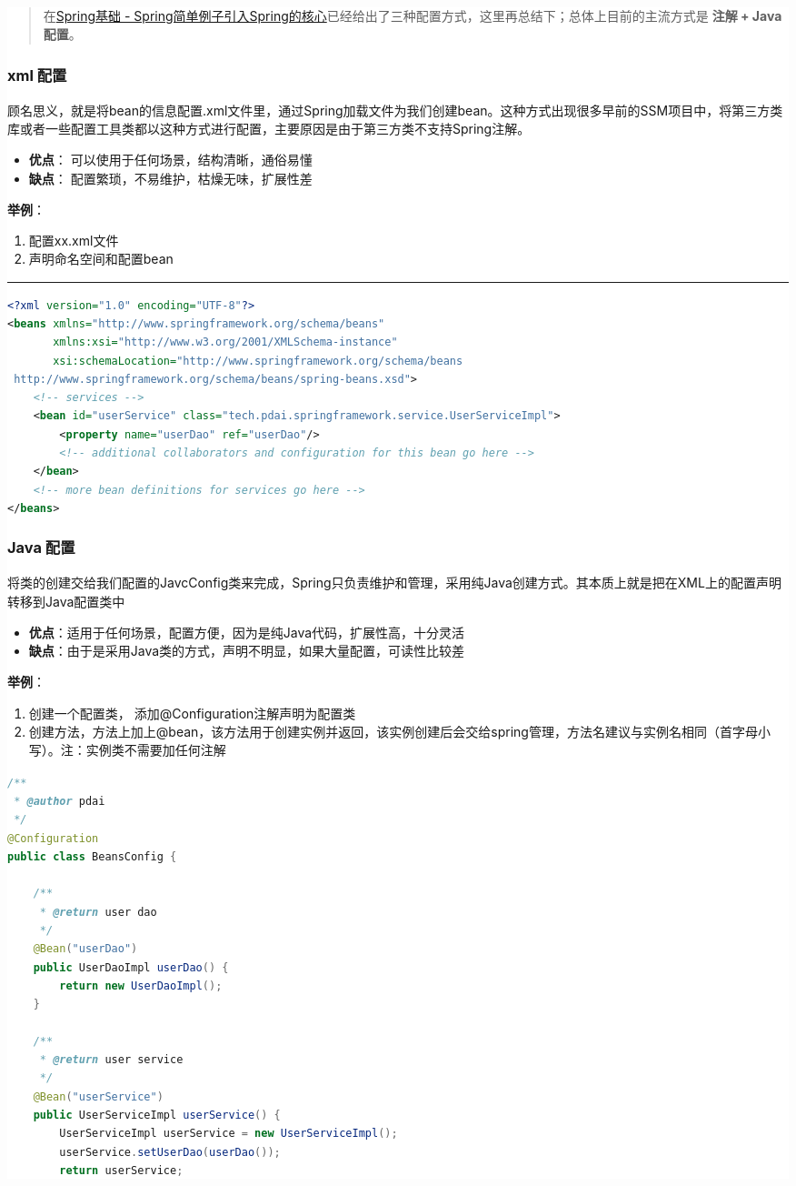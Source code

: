 > 在[Spring基础 - Spring简单例子引入Spring的核心](https://pdai.tech/md/spring/spring-x-framework-helloworld.html)已经给出了三种配置方式，这里再总结下；总体上目前的主流方式是 **注解 + Java 配置**。

### xml 配置

顾名思义，就是将bean的信息配置.xml文件里，通过Spring加载文件为我们创建bean。这种方式出现很多早前的SSM项目中，将第三方类库或者一些配置工具类都以这种方式进行配置，主要原因是由于第三方类不支持Spring注解。

- **优点**： 可以使用于任何场景，结构清晰，通俗易懂
- **缺点**： 配置繁琐，不易维护，枯燥无味，扩展性差

**举例**：

1. 配置xx.xml文件
2. 声明命名空间和配置bean

------

```XML
<?xml version="1.0" encoding="UTF-8"?>
<beans xmlns="http://www.springframework.org/schema/beans"
       xmlns:xsi="http://www.w3.org/2001/XMLSchema-instance"
       xsi:schemaLocation="http://www.springframework.org/schema/beans
 http://www.springframework.org/schema/beans/spring-beans.xsd">
    <!-- services -->
    <bean id="userService" class="tech.pdai.springframework.service.UserServiceImpl">
        <property name="userDao" ref="userDao"/>
        <!-- additional collaborators and configuration for this bean go here -->
    </bean>
    <!-- more bean definitions for services go here -->
</beans>
```

### Java 配置

将类的创建交给我们配置的JavcConfig类来完成，Spring只负责维护和管理，采用纯Java创建方式。其本质上就是把在XML上的配置声明转移到Java配置类中

- **优点**：适用于任何场景，配置方便，因为是纯Java代码，扩展性高，十分灵活
- **缺点**：由于是采用Java类的方式，声明不明显，如果大量配置，可读性比较差

**举例**：

1. 创建一个配置类， 添加@Configuration注解声明为配置类
2. 创建方法，方法上加上@bean，该方法用于创建实例并返回，该实例创建后会交给spring管理，方法名建议与实例名相同（首字母小写）。注：实例类不需要加任何注解

```java
/**
 * @author pdai
 */
@Configuration
public class BeansConfig {

    /**
     * @return user dao
     */
    @Bean("userDao")
    public UserDaoImpl userDao() {
        return new UserDaoImpl();
    }

    /**
     * @return user service
     */
    @Bean("userService")
    public UserServiceImpl userService() {
        UserServiceImpl userService = new UserServiceImpl();
        userService.setUserDao(userDao());
        return userService;
```